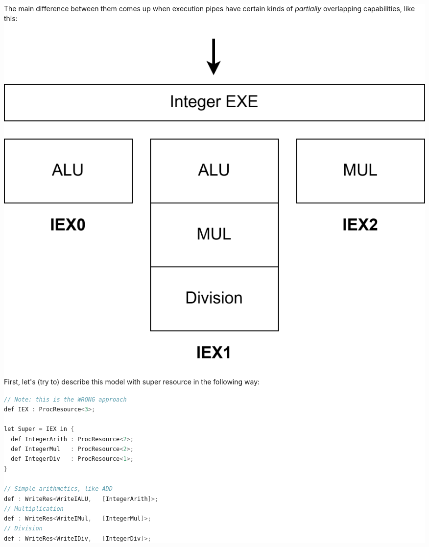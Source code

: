 The main difference between them comes up when execution pipes have certain kinds of _partially_ overlapping capabilities, like this:
<div style="text-align: center;">
  <picture>
    <source srcset="/images/llvm-sched-model-partial-res-overlap.dark.svg" media="(prefers-color-scheme: dark)">
    <img src="/images/llvm-sched-model-partial-res-overlap.light.svg">
  </picture>
</div>

First, let's (try to) describe this model with super resource in the following way:
```cpp
// Note: this is the WRONG approach
def IEX : ProcResource<3>;

let Super = IEX in {
  def IntegerArith : ProcResource<2>;
  def IntegerMul   : ProcResource<2>;
  def IntegerDiv   : ProcResource<1>;
}

// Simple arithmetics, like ADD
def : WriteRes<WriteIALU,   [IntegerArith]>;
// Multiplication
def : WriteRes<WriteIMul,   [IntegerMul]>;
// Division
def : WriteRes<WriteIDiv,   [IntegerDiv]>;
```


[^1]: The actual dispatching algorithm in real processors is much more complicated, but let's just assume it looks for available pipes without any specific order.
[^2]: Again, using a processor with issue width of 6
[^3]: Even we can simplify it with `foreach` and some other TableGen magics, I'm sure it's still more verbose than using super resource.